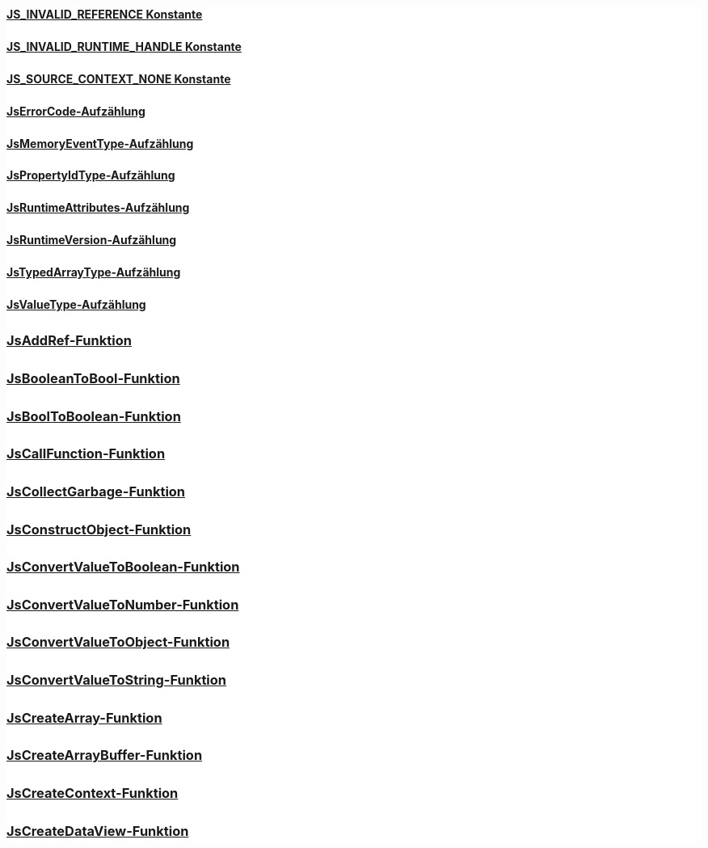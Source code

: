 #### [JS_INVALID_REFERENCE Konstante](chakra-hosting/js-invalid-reference-constant.md)
#### [JS_INVALID_RUNTIME_HANDLE Konstante](chakra-hosting/js-invalid-runtime-handle-constant.md)
#### [JS_SOURCE_CONTEXT_NONE Konstante](chakra-hosting/js-source-context-none-constant.md)
#### [JsErrorCode-Aufzählung](chakra-hosting/jserrorcode-enumeration.md)
#### [JsMemoryEventType-Aufzählung](chakra-hosting/jsmemoryeventtype-enumeration.md)
#### [JsPropertyIdType-Aufzählung](chakra-hosting/jspropertyidtype-enumeration.md)
#### [JsRuntimeAttributes-Aufzählung](chakra-hosting/jsruntimeattributes-enumeration.md)
#### [JsRuntimeVersion-Aufzählung](chakra-hosting/jsruntimeversion-enumeration.md)
#### [JsTypedArrayType-Aufzählung](chakra-hosting/jstypedarraytype-enumeration.md)
#### [JsValueType-Aufzählung](chakra-hosting/jsvaluetype-enumeration.md)
### [JsAddRef-Funktion](chakra-hosting/jsaddref-function.md)
### [JsBooleanToBool-Funktion](chakra-hosting/jsbooleantobool-function.md)
### [JsBoolToBoolean-Funktion](chakra-hosting/jsbooltoboolean-function.md)
### [JsCallFunction-Funktion](chakra-hosting/jscallfunction-function.md)
### [JsCollectGarbage-Funktion](chakra-hosting/jscollectgarbage-function.md)
### [JsConstructObject-Funktion](chakra-hosting/jsconstructobject-function.md)
### [JsConvertValueToBoolean-Funktion](chakra-hosting/jsconvertvaluetoboolean-function.md)
### [JsConvertValueToNumber-Funktion](chakra-hosting/jsconvertvaluetonumber-function.md)
### [JsConvertValueToObject-Funktion](chakra-hosting/jsconvertvaluetoobject-function.md)
### [JsConvertValueToString-Funktion](chakra-hosting/jsconvertvaluetostring-function.md)
### [JsCreateArray-Funktion](chakra-hosting/jscreatearray-function.md)
### [JsCreateArrayBuffer-Funktion](chakra-hosting/jscreatearraybuffer-function.md)
### [JsCreateContext-Funktion](chakra-hosting/jscreatecontext-function.md)
### [JsCreateDataView-Funktion](chakra-hosting/jscreatedataview-function.md)